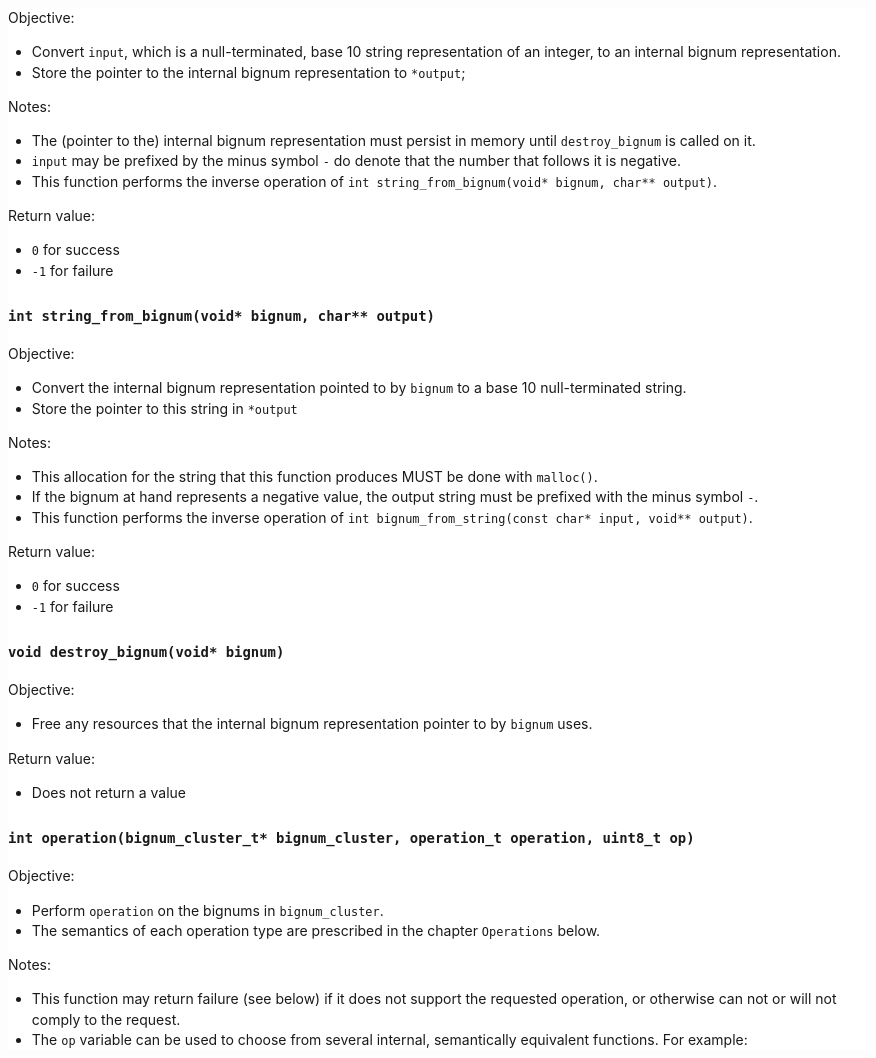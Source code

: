 Objective:
- Convert ```input```, which is a null-terminated, base 10 string representation of an integer, to an internal bignum representation.
- Store the pointer to the internal bignum representation to ```*output```;

Notes:
- The (pointer to the) internal bignum representation must persist in memory until ```destroy_bignum``` is called on it.
- ```input``` may be prefixed by the minus symbol ```-``` do denote that the number that follows it is negative.
- This function performs the inverse operation of ```int string_from_bignum(void* bignum, char** output)```.

Return value:
- ```0``` for success
- ```-1``` for failure

### ```int string_from_bignum(void* bignum, char** output)```

Objective:
- Convert the internal bignum representation pointed to by ```bignum``` to a base 10 null-terminated string.
- Store the pointer to this string in ```*output```

Notes:
- This allocation for the string that this function produces MUST be done with ```malloc()```.
- If the bignum at hand represents a negative value, the output string must be prefixed with the minus symbol ```-```. 
- This function performs the inverse operation of ```int bignum_from_string(const char* input, void** output)```.

Return value:
- ```0``` for success
- ```-1``` for failure

### ```void destroy_bignum(void* bignum)```

Objective:
- Free any resources that the internal bignum representation pointer to by ```bignum``` uses.

Return value:
- Does not return a value

### ```int operation(bignum_cluster_t* bignum_cluster, operation_t operation, uint8_t op)```

Objective:
- Perform ```operation``` on the bignums in ```bignum_cluster```.
- The semantics of each operation type are prescribed in the chapter ```Operations``` below.

Notes:
- This function may return failure (see below) if it does not support the requested operation, or otherwise can not or will not comply to the request.
- The ```op``` variable can be used to choose from several internal, semantically equivalent functions. For example:
